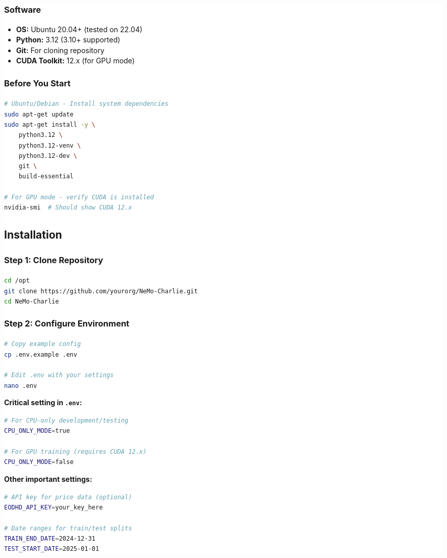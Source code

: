 ### Software

- **OS:** Ubuntu 20.04+ (tested on 22.04)
- **Python:** 3.12 (3.10+ supported)
- **Git:** For cloning repository
- **CUDA Toolkit:** 12.x (for GPU mode)

### Before You Start

```bash
# Ubuntu/Debian - Install system dependencies
sudo apt-get update
sudo apt-get install -y \
    python3.12 \
    python3.12-venv \
    python3.12-dev \
    git \
    build-essential

# For GPU mode - verify CUDA is installed
nvidia-smi  # Should show CUDA 12.x
```

## Installation

### Step 1: Clone Repository

```bash
cd /opt
git clone https://github.com/yourorg/NeMo-Charlie.git
cd NeMo-Charlie
```

### Step 2: Configure Environment

```bash
# Copy example config
cp .env.example .env

# Edit .env with your settings
nano .env
```

**Critical setting in `.env`:**
```bash
# For CPU-only development/testing
CPU_ONLY_MODE=true

# For GPU training (requires CUDA 12.x)
CPU_ONLY_MODE=false
```

**Other important settings:**
```bash
# API key for price data (optional)
EODHD_API_KEY=your_key_here

# Date ranges for train/test splits
TRAIN_END_DATE=2024-12-31
TEST_START_DATE=2025-01-01
```
